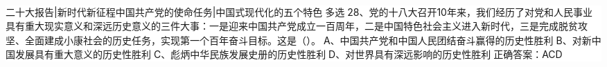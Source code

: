 二十大报告|新时代新征程中国共产党的使命任务|中国式现代化的五个特色
多选
28、党的十八大召开10年来，我们经历了对党和人民事业具有重大现实意义和深远历史意义的三件大事：一是迎来中国共产党成立一百周年，二是中国特色社会主义进入新时代，三是完成脱贫攻坚、全面建成小康社会的历史任务，实现第一个百年奋斗目标。这是（）。
A、中国共产党和中国人民团结奋斗赢得的历史性胜利
B、对新中国发展具有重大意义的历史性胜利
C、彪炳中华民族发展史册的历史性胜利
D、对世界具有深远影响的历史性胜利
正确答案：ACD
